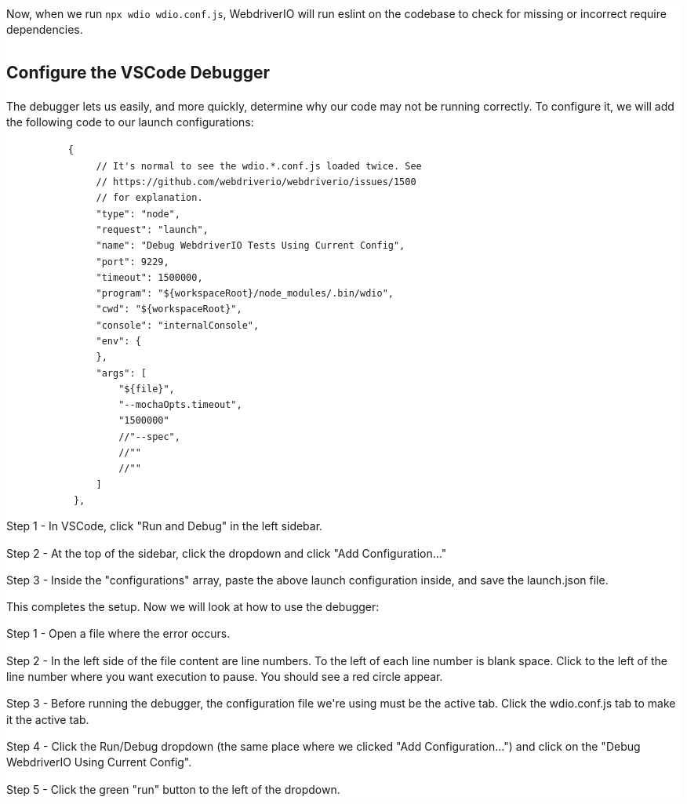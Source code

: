 Now, when we run `npx wdio wdio.conf.js`, WebdriverIO will run eslint on the codebase to check for missing or incorrect require dependencies. 

## Configure the VSCode Debugger

The debugger lets us easily, and more quickly, determine why our code may not be running correctly.  To configure it, we will add the following code to our launch configurations:

```
           {
                // It's normal to see the wdio.*.conf.js loaded twice. See
                // https://github.com/webdriverio/webdriverio/issues/1500 
                // for explanation.
                "type": "node",
                "request": "launch",
                "name": "Debug WebdriverIO Tests Using Current Config",
                "port": 9229,
                "timeout": 1500000,
                "program": "${workspaceRoot}/node_modules/.bin/wdio",
                "cwd": "${workspaceRoot}",
                "console": "internalConsole",
                "env": {
                },
                "args": [
                    "${file}",
                    "--mochaOpts.timeout",
                    "1500000"
                    //"--spec",
                    //""
                    //""
                ]
            },
```

Step 1 - In VSCode, click "Run and Debug" in the left sidebar.

Step 2 - At the top of the sidebar, click the dropdown and click "Add Configuration..."

Step 3 - Inside the "configurations" array, paste the above launch configuration inside, and save the launch.json file.

This completes the setup. Now we will look at how to use the debugger:

Step 1 - Open a file where the error occurs.

Step 2 - In the left side of the file content are line numbers. To the left of each line number is blank space. Click to the left of the line number where you want execution to pause. You should see a red circle appear.

Step 3 - Before running the debugger, the configuration file we're using must be the active tab.  Click the wdio.conf.js tab to make it the active tab.

Step 4 - Click the Run/Debug dropdown (the same place where we clicked "Add Configuration...") and click on the "Debug WebdriverIO Using Current Config".

Step 5 - Click the green "run" button to the left of the dropdown.
